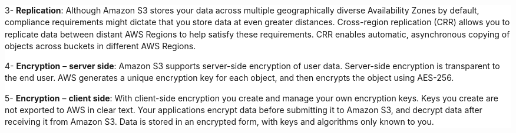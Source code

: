 3- **Replication**: Although Amazon S3 stores your data across multiple geographically diverse Availability Zones by default, compliance requirements might dictate that you store data at even greater distances. Cross-region replication (CRR) allows you to replicate data between distant AWS Regions to help satisfy these requirements. CRR enables automatic, asynchronous copying of objects across buckets in different AWS Regions.

4- **Encryption** – **server side**: Amazon S3 supports server-side encryption of user data. Server-side encryption is transparent to the end user. AWS generates a unique encryption key for each object, and then encrypts the object using AES-256.

5- **Encryption** – **client side**: With client-side encryption you create and manage your own encryption keys. Keys you create are not exported to AWS in clear text. Your applications encrypt data before submitting it to Amazon S3, and decrypt data after receiving it from Amazon S3. Data is stored in an encrypted form, with keys and algorithms only known to you.